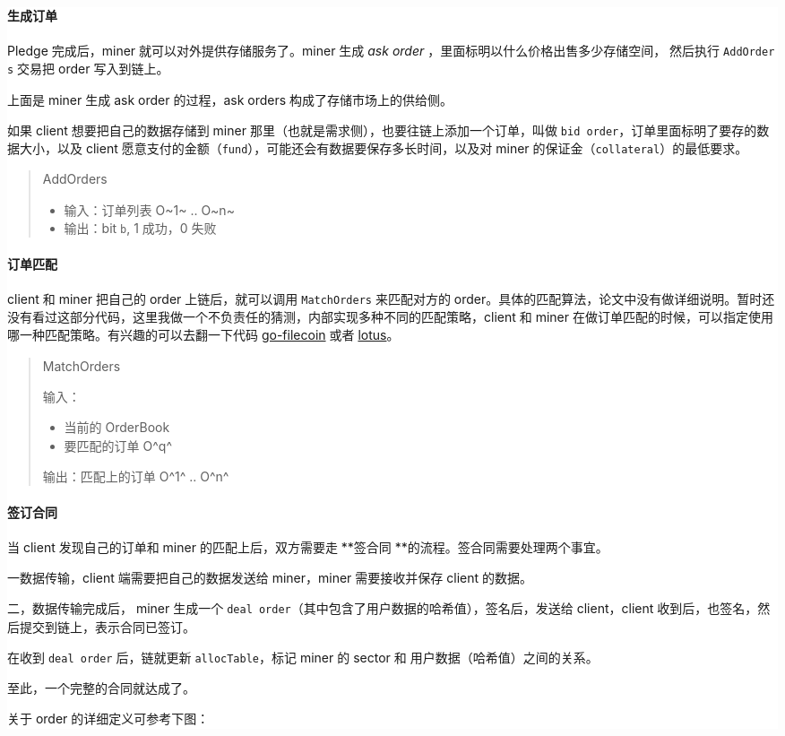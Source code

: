 #### 生成订单

Pledge 完成后，miner 就可以对外提供存储服务了。miner 生成 *ask order* ，里面标明以什么价格出售多少存储空间， 然后执行 `AddOrders` 交易把 order 写入到链上。

上面是 miner 生成 ask order 的过程，ask orders 构成了存储市场上的供给侧。

如果 client 想要把自己的数据存储到 miner 那里（也就是需求侧），也要往链上添加一个订单，叫做 `bid order`，订单里面标明了要存的数据大小，以及 client 愿意支付的金额（`fund`），可能还会有数据要保存多长时间，以及对 miner 的保证金（`collateral`）的最低要求。

>AddOrders
>
>- 输入：订单列表 O~1~ .. O~n~
>- 输出：bit `b`, 1 成功，0 失败

#### 订单匹配

client 和 miner 把自己的 order 上链后，就可以调用 `MatchOrders` 来匹配对方的 order。具体的匹配算法，论文中没有做详细说明。暂时还没有看过这部分代码，这里我做一个不负责任的猜测，内部实现多种不同的匹配策略，client 和 miner 在做订单匹配的时候，可以指定使用哪一种匹配策略。有兴趣的可以去翻一下代码 [go-filecoin][2] 或者 [lotus][3]。

> MatchOrders
>
> 输入：
>
> - 当前的 OrderBook
> - 要匹配的订单 O^q^
>
> 输出：匹配上的订单 O^1^ .. O^n^



#### 签订合同

当 client 发现自己的订单和 miner 的匹配上后，双方需要走 **签合同 **的流程。签合同需要处理两个事宜。

一数据传输，client 端需要把自己的数据发送给 miner，miner 需要接收并保存 client 的数据。

二，数据传输完成后， miner 生成一个 `deal order`（其中包含了用户数据的哈希值），签名后，发送给 client，client 收到后，也签名，然后提交到链上，表示合同已签订。

在收到 `deal order` 后，链就更新 `allocTable`，标记 miner 的 sector 和 用户数据（哈希值）之间的关系。

至此，一个完整的合同就达成了。

关于 order 的详细定义可参考下图：


[1]: https://filecoin.io/filecoin.pdf
[2]: https://github.com/filecoin-project/go-filecoin
[3]: https://github.com/filecoin-project/lotus
[4]: https://en.wikipedia.org/wiki/Non-interactive_zero-knowledge_proof
[5]: https://github.com/sec-bit/learning-zkp/blob/master/zkp-resource-list.md
